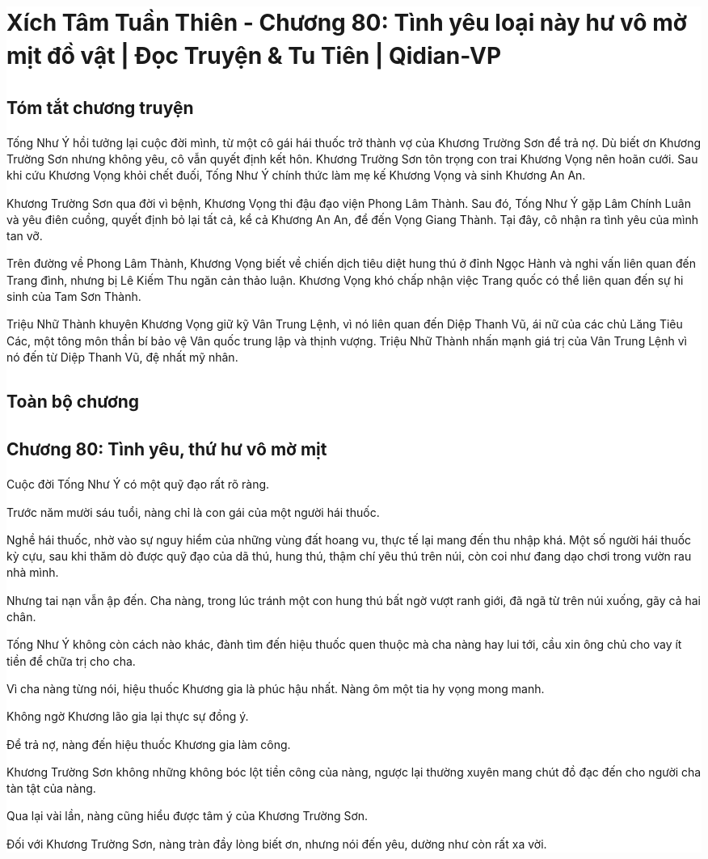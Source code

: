 # Xích Tâm Tuần Thiên - Chương 80: Tình yêu loại này hư vô mờ mịt đồ vật | Đọc Truyện & Tu Tiên | Qidian-VP



## Tóm tắt chương truyện

Tống Như Ý hồi tưởng lại cuộc đời mình, từ một cô gái hái thuốc trở thành vợ của Khương Trường Sơn để trả nợ. Dù biết ơn Khương Trường Sơn nhưng không yêu, cô vẫn quyết định kết hôn. Khương Trường Sơn tôn trọng con trai Khương Vọng nên hoãn cưới. Sau khi cứu Khương Vọng khỏi chết đuối, Tống Như Ý chính thức làm mẹ kế Khương Vọng và sinh Khương An An.

Khương Trường Sơn qua đời vì bệnh, Khương Vọng thi đậu đạo viện Phong Lâm Thành. Sau đó, Tống Như Ý gặp Lâm Chính Luân và yêu điên cuồng, quyết định bỏ lại tất cả, kể cả Khương An An, để đến Vọng Giang Thành. Tại đây, cô nhận ra tình yêu của mình tan vỡ.

Trên đường về Phong Lâm Thành, Khương Vọng biết về chiến dịch tiêu diệt hung thú ở đỉnh Ngọc Hành và nghi vấn liên quan đến Trang đình, nhưng bị Lê Kiếm Thu ngăn cản thảo luận. Khương Vọng khó chấp nhận việc Trang quốc có thể liên quan đến sự hi sinh của Tam Sơn Thành.

Triệu Nhữ Thành khuyên Khương Vọng giữ kỹ Vân Trung Lệnh, vì nó liên quan đến Diệp Thanh Vũ, ái nữ của các chủ Lăng Tiêu Các, một tông môn thần bí bảo vệ Vân quốc trung lập và thịnh vượng. Triệu Nhữ Thành nhấn mạnh giá trị của Vân Trung Lệnh vì nó đến từ Diệp Thanh Vũ, đệ nhất mỹ nhân.


## Toàn bộ chương

## Chương 80: Tình yêu, thứ hư vô mờ mịt

Cuộc đời Tống Như Ý có một quỹ đạo rất rõ ràng.

Trước năm mười sáu tuổi, nàng chỉ là con gái của một người hái thuốc.

Nghề hái thuốc, nhờ vào sự nguy hiểm của những vùng đất hoang vu, thực tế lại mang đến thu nhập khá. Một số người hái thuốc kỳ cựu, sau khi thăm dò được quỹ đạo của dã thú, hung thú, thậm chí yêu thú trên núi, còn coi như đang dạo chơi trong vườn rau nhà mình.

Nhưng tai nạn vẫn ập đến. Cha nàng, trong lúc tránh một con hung thú bất ngờ vượt ranh giới, đã ngã từ trên núi xuống, gãy cả hai chân.

Tống Như Ý không còn cách nào khác, đành tìm đến hiệu thuốc quen thuộc mà cha nàng hay lui tới, cầu xin ông chủ cho vay ít tiền để chữa trị cho cha.

Vì cha nàng từng nói, hiệu thuốc Khương gia là phúc hậu nhất. Nàng ôm một tia hy vọng mong manh.

Không ngờ Khương lão gia lại thực sự đồng ý.

Để trả nợ, nàng đến hiệu thuốc Khương gia làm công.

Khương Trường Sơn không những không bóc lột tiền công của nàng, ngược lại thường xuyên mang chút đồ đạc đến cho người cha tàn tật của nàng.

Qua lại vài lần, nàng cũng hiểu được tâm ý của Khương Trường Sơn.

Đối với Khương Trường Sơn, nàng tràn đầy lòng biết ơn, nhưng nói đến yêu, dường như còn rất xa vời.
